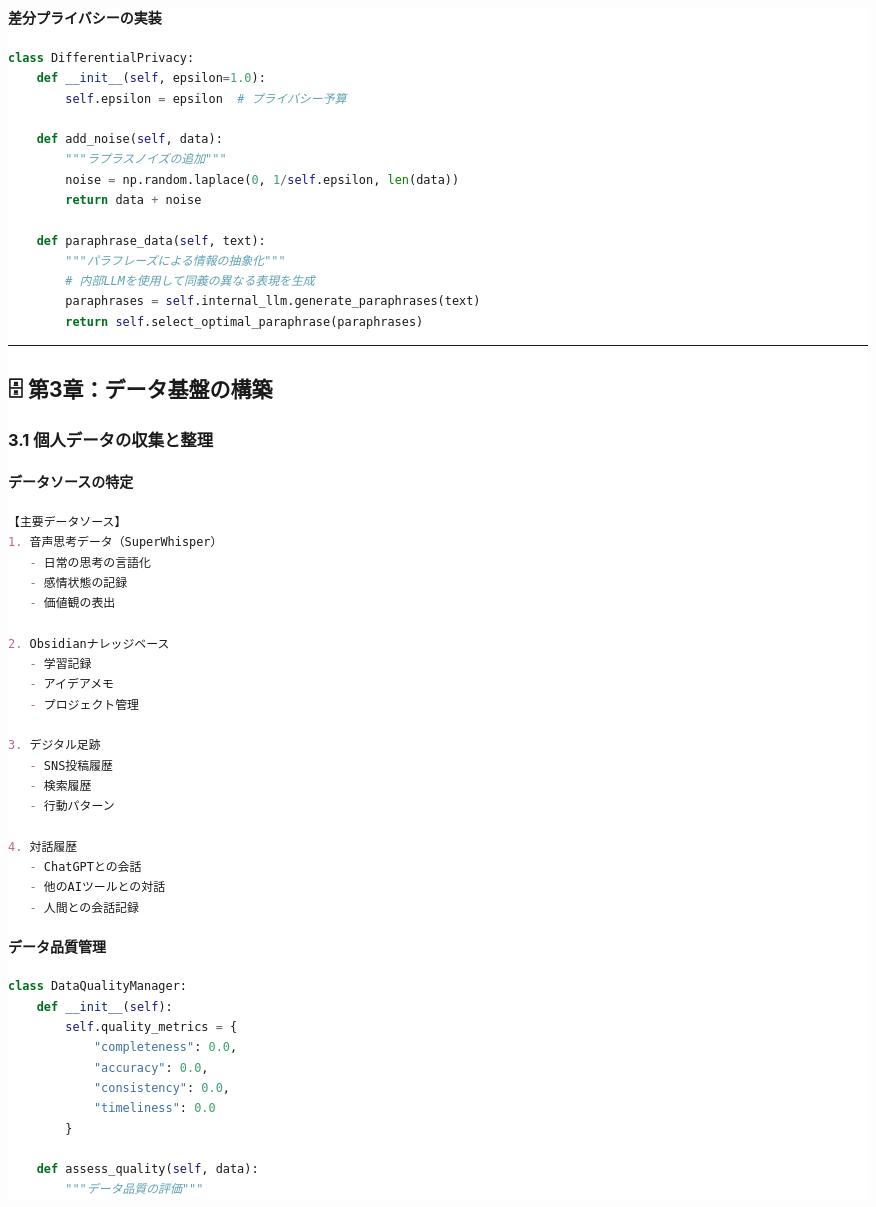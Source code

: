 ```python
```

#### **差分プライバシーの実装**
```python
class DifferentialPrivacy:
    def __init__(self, epsilon=1.0):
        self.epsilon = epsilon  # プライバシー予算
        
    def add_noise(self, data):
        """ラプラスノイズの追加"""
        noise = np.random.laplace(0, 1/self.epsilon, len(data))
        return data + noise
        
    def paraphrase_data(self, text):
        """パラフレーズによる情報の抽象化"""
        # 内部LLMを使用して同義の異なる表現を生成
        paraphrases = self.internal_llm.generate_paraphrases(text)
        return self.select_optimal_paraphrase(paraphrases)
```

---

## 🗄️ **第3章：データ基盤の構築**

### 3.1 個人データの収集と整理

#### **データソースの特定**
```markdown
【主要データソース】
1. 音声思考データ（SuperWhisper）
   - 日常の思考の言語化
   - 感情状態の記録
   - 価値観の表出

2. Obsidianナレッジベース
   - 学習記録
   - アイデアメモ
   - プロジェクト管理

3. デジタル足跡
   - SNS投稿履歴
   - 検索履歴
   - 行動パターン

4. 対話履歴
   - ChatGPTとの会話
   - 他のAIツールとの対話
   - 人間との会話記録
```

#### **データ品質管理**
```python
class DataQualityManager:
    def __init__(self):
        self.quality_metrics = {
            "completeness": 0.0,
            "accuracy": 0.0,
            "consistency": 0.0,
            "timeliness": 0.0
        }
        
    def assess_quality(self, data):
        """データ品質の評価"""
```